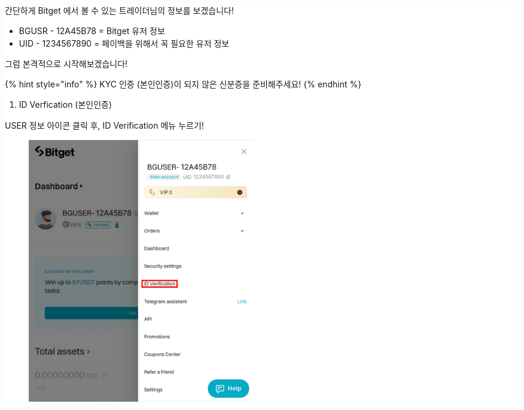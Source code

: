간단하게 Bitget 에서 볼 수 있는 트레이더님의 정보를 보겠습니다!

* BGUSR - 12A45B78 = Bitget 유저 정보
* UID - 1234567890 = 페이백을 위해서 꼭 필요한 유저 정보

그럼 본격적으로 시작해보겠습니다!

{% hint style="info" %}
KYC 인증 (본인인증)이 되지 않은 신분증을 준비해주세요!
{% endhint %}

1. ID Verfication (본인인증)&#x20;

USER 정보 아이콘 클릭 후, ID Verification 메뉴 누르기!

<figure><img src="../.gitbook/assets/qwerfgthyjkl.png" alt="" width="375"><figcaption></figcaption></figure>